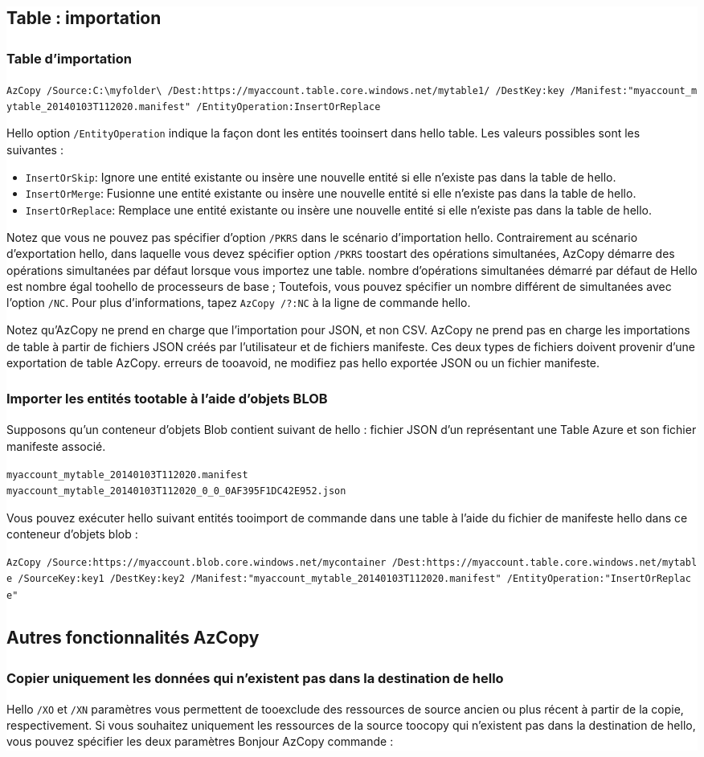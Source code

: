 ## <a name="table-import"></a>Table : importation
### <a name="import-table"></a>Table d’importation

```azcopy
AzCopy /Source:C:\myfolder\ /Dest:https://myaccount.table.core.windows.net/mytable1/ /DestKey:key /Manifest:"myaccount_mytable_20140103T112020.manifest" /EntityOperation:InsertOrReplace
```

Hello option `/EntityOperation` indique la façon dont les entités tooinsert dans hello table. Les valeurs possibles sont les suivantes :

* `InsertOrSkip`: Ignore une entité existante ou insère une nouvelle entité si elle n’existe pas dans la table de hello.
* `InsertOrMerge`: Fusionne une entité existante ou insère une nouvelle entité si elle n’existe pas dans la table de hello.
* `InsertOrReplace`: Remplace une entité existante ou insère une nouvelle entité si elle n’existe pas dans la table de hello.

Notez que vous ne pouvez pas spécifier d’option `/PKRS` dans le scénario d’importation hello. Contrairement au scénario d’exportation hello, dans laquelle vous devez spécifier option `/PKRS` toostart des opérations simultanées, AzCopy démarre des opérations simultanées par défaut lorsque vous importez une table. nombre d’opérations simultanées démarré par défaut de Hello est nombre égal toohello de processeurs de base ; Toutefois, vous pouvez spécifier un nombre différent de simultanées avec l’option `/NC`. Pour plus d’informations, tapez `AzCopy /?:NC` à la ligne de commande hello.

Notez qu’AzCopy ne prend en charge que l’importation pour JSON, et non CSV. AzCopy ne prend pas en charge les importations de table à partir de fichiers JSON créés par l’utilisateur et de fichiers manifeste. Ces deux types de fichiers doivent provenir d’une exportation de table AzCopy. erreurs de tooavoid, ne modifiez pas hello exportée JSON ou un fichier manifeste.

### <a name="import-entities-tootable-using-blobs"></a>Importer les entités tootable à l’aide d’objets BLOB
Supposons qu’un conteneur d’objets Blob contient suivant de hello : fichier JSON d’un représentant une Table Azure et son fichier manifeste associé.

    myaccount_mytable_20140103T112020.manifest
    myaccount_mytable_20140103T112020_0_0_0AF395F1DC42E952.json

Vous pouvez exécuter hello suivant entités tooimport de commande dans une table à l’aide du fichier de manifeste hello dans ce conteneur d’objets blob :

```azcopy
AzCopy /Source:https://myaccount.blob.core.windows.net/mycontainer /Dest:https://myaccount.table.core.windows.net/mytable /SourceKey:key1 /DestKey:key2 /Manifest:"myaccount_mytable_20140103T112020.manifest" /EntityOperation:"InsertOrReplace"
```

## <a name="other-azcopy-features"></a>Autres fonctionnalités AzCopy
### <a name="only-copy-data-that-doesnt-exist-in-hello-destination"></a>Copier uniquement les données qui n’existent pas dans la destination de hello
Hello `/XO` et `/XN` paramètres vous permettent de tooexclude des ressources de source ancien ou plus récent à partir de la copie, respectivement. Si vous souhaitez uniquement les ressources de la source toocopy qui n’existent pas dans la destination de hello, vous pouvez spécifier les deux paramètres Bonjour AzCopy commande :

